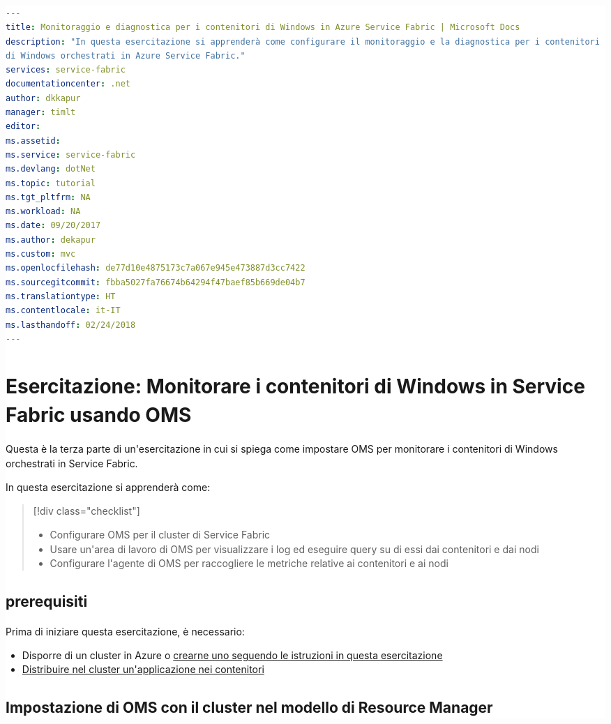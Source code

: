 ```yaml
---
title: Monitoraggio e diagnostica per i contenitori di Windows in Azure Service Fabric | Microsoft Docs
description: "In questa esercitazione si apprenderà come configurare il monitoraggio e la diagnostica per i contenitori di Windows orchestrati in Azure Service Fabric."
services: service-fabric
documentationcenter: .net
author: dkkapur
manager: timlt
editor: 
ms.assetid: 
ms.service: service-fabric
ms.devlang: dotNet
ms.topic: tutorial
ms.tgt_pltfrm: NA
ms.workload: NA
ms.date: 09/20/2017
ms.author: dekapur
ms.custom: mvc
ms.openlocfilehash: de77d10e4875173c7a067e945e473887d3cc7422
ms.sourcegitcommit: fbba5027fa76674b64294f47baef85b669de04b7
ms.translationtype: HT
ms.contentlocale: it-IT
ms.lasthandoff: 02/24/2018
---
```

# <a name="tutorial-monitor-windows-containers-on-service-fabric-using-oms"></a>Esercitazione: Monitorare i contenitori di Windows in Service Fabric usando OMS

Questa è la terza parte di un'esercitazione in cui si spiega come impostare OMS per monitorare i contenitori di Windows orchestrati in Service Fabric.

In questa esercitazione si apprenderà come:

> [!div class="checklist"]
> * Configurare OMS per il cluster di Service Fabric
> * Usare un'area di lavoro di OMS per visualizzare i log ed eseguire query su di essi dai contenitori e dai nodi
> * Configurare l'agente di OMS per raccogliere le metriche relative ai contenitori e ai nodi

## <a name="prerequisites"></a>prerequisiti
Prima di iniziare questa esercitazione, è necessario:
- Disporre di un cluster in Azure o [crearne uno seguendo le istruzioni in questa esercitazione](service-fabric-tutorial-create-vnet-and-windows-cluster.md)
- [Distribuire nel cluster un'applicazione nei contenitori](service-fabric-host-app-in-a-container.md)

## <a name="setting-up-oms-with-your-cluster-in-the-resource-manager-template"></a>Impostazione di OMS con il cluster nel modello di Resource Manager

